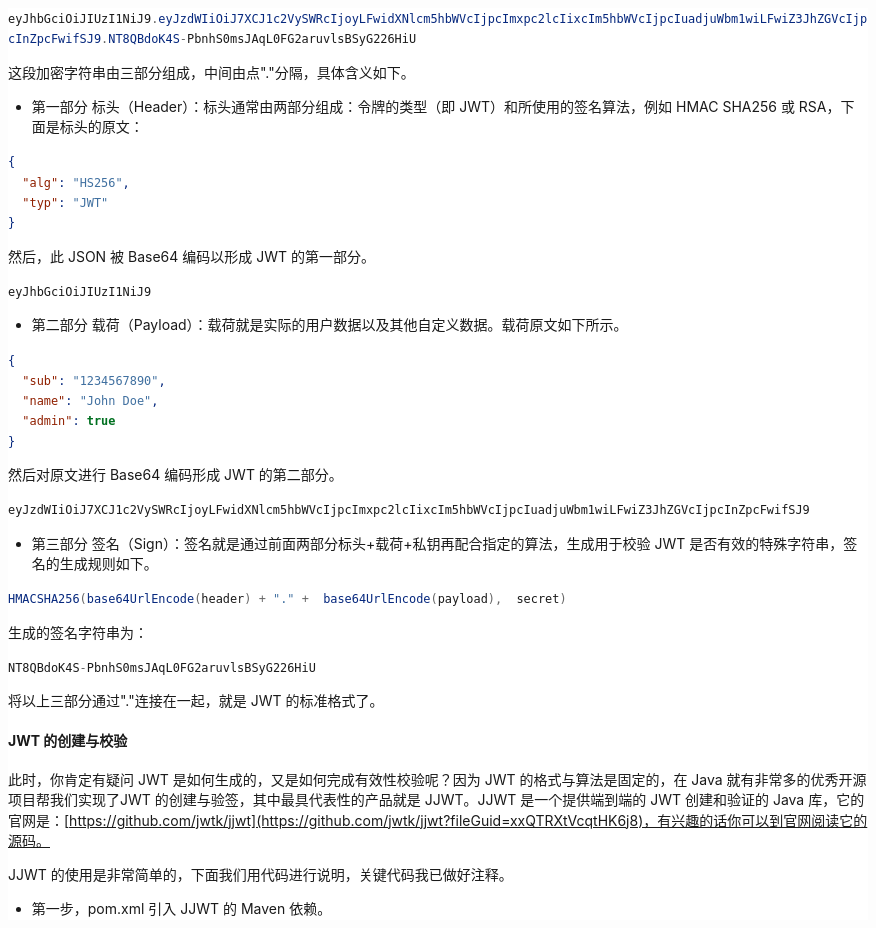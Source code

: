 ```java
eyJhbGciOiJIUzI1NiJ9.eyJzdWIiOiJ7XCJ1c2VySWRcIjoyLFwidXNlcm5hbWVcIjpcImxpc2lcIixcIm5hbWVcIjpcIuadjuWbm1wiLFwiZ3JhZGVcIjpcInZpcFwifSJ9.NT8QBdoK4S-PbnhS0msJAqL0FG2aruvlsBSyG226HiU
```

这段加密字符串由三部分组成，中间由点"."分隔，具体含义如下。

* 第一部分 标头（Header）：标头通常由两部分组成：令牌的类型（即 JWT）和所使用的签名算法，例如 HMAC SHA256 或 RSA，下面是标头的原文：

```json
{
  "alg": "HS256",
  "typ": "JWT"
}
```

然后，此 JSON 被 Base64 编码以形成 JWT 的第一部分。

```java
eyJhbGciOiJIUzI1NiJ9
```

* 第二部分 载荷（Payload）：载荷就是实际的用户数据以及其他自定义数据。载荷原文如下所示。

```json
{
  "sub": "1234567890",
  "name": "John Doe",
  "admin": true
}
```

然后对原文进行 Base64 编码形成 JWT 的第二部分。

```java
eyJzdWIiOiJ7XCJ1c2VySWRcIjoyLFwidXNlcm5hbWVcIjpcImxpc2lcIixcIm5hbWVcIjpcIuadjuWbm1wiLFwiZ3JhZGVcIjpcInZpcFwifSJ9
```

* 第三部分 签名（Sign）：签名就是通过前面两部分标头+载荷+私钥再配合指定的算法，生成用于校验 JWT 是否有效的特殊字符串，签名的生成规则如下。

```java
HMACSHA256(base64UrlEncode(header) + "." +  base64UrlEncode(payload),  secret)
```

生成的签名字符串为：

```java
NT8QBdoK4S-PbnhS0msJAqL0FG2aruvlsBSyG226HiU
```

将以上三部分通过"."连接在一起，就是 JWT 的标准格式了。

#### JWT 的创建与校验

此时，你肯定有疑问 JWT 是如何生成的，又是如何完成有效性校验呢？因为 JWT 的格式与算法是固定的，在 Java 就有非常多的优秀开源项目帮我们实现了JWT 的创建与验签，其中最具代表性的产品就是 JJWT。JJWT 是一个提供端到端的 JWT 创建和验证的 Java 库，它的官网是：[https://github.com/jwtk/jjwt](https://github.com/jwtk/jjwt?fileGuid=xxQTRXtVcqtHK6j8)，有兴趣的话你可以到官网阅读它的源码。

JJWT 的使用是非常简单的，下面我们用代码进行说明，关键代码我已做好注释。

* 第一步，pom.xml 引入 JJWT 的 Maven 依赖。
